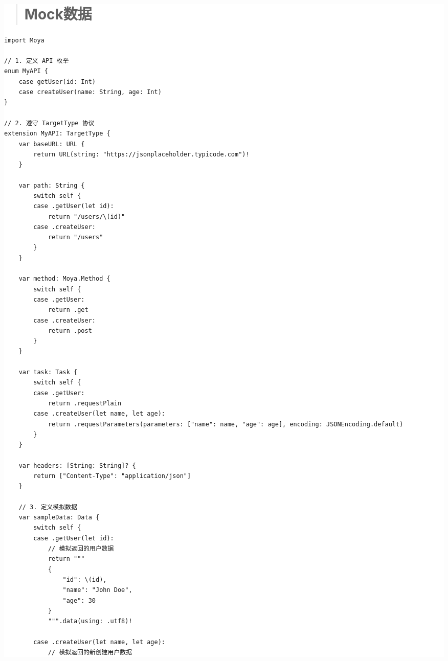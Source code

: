 > <h1 id="Mock数据">Mock数据</h1>

```
import Moya

// 1. 定义 API 枚举
enum MyAPI {
    case getUser(id: Int)
    case createUser(name: String, age: Int)
}

// 2. 遵守 TargetType 协议
extension MyAPI: TargetType {
    var baseURL: URL {
        return URL(string: "https://jsonplaceholder.typicode.com")!
    }
    
    var path: String {
        switch self {
        case .getUser(let id):
            return "/users/\(id)"
        case .createUser:
            return "/users"
        }
    }
    
    var method: Moya.Method {
        switch self {
        case .getUser:
            return .get
        case .createUser:
            return .post
        }
    }
    
    var task: Task {
        switch self {
        case .getUser:
            return .requestPlain
        case .createUser(let name, let age):
            return .requestParameters(parameters: ["name": name, "age": age], encoding: JSONEncoding.default)
        }
    }
    
    var headers: [String: String]? {
        return ["Content-Type": "application/json"]
    }
    
    // 3. 定义模拟数据
    var sampleData: Data {
        switch self {
        case .getUser(let id):
            // 模拟返回的用户数据
            return """
            {
                "id": \(id),
                "name": "John Doe",
                "age": 30
            }
            """.data(using: .utf8)!
            
        case .createUser(let name, let age):
            // 模拟返回的新创建用户数据
```